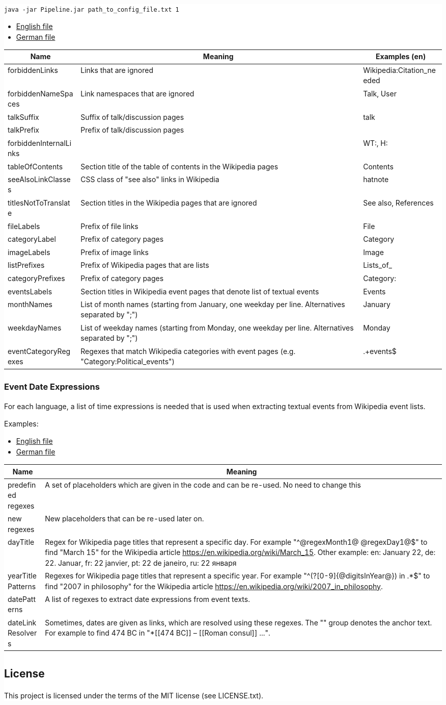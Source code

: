 ```java -jar Pipeline.jar path_to_config_file.txt 1```
 - [English file](https://github.com/sgottsch/eventkg/blob/master/src/resource/meta_data/wikipedia/en/words.txt)
 - [German file](https://github.com/sgottsch/eventkg/blob/master/src/resource/meta_data/wikipedia/de/words.txt)

| Name | Meaning | Examples (en) |
|--|--|--|
| forbiddenLinks | Links that are ignored | Wikipedia:Citation_needed|
| forbiddenNameSpaces | Link namespaces that are ignored | Talk, User|
| talkSuffix | Suffix of talk/discussion pages | talk |
| talkPrefix | Prefix of talk/discussion pages |  |
| forbiddenInternalLinks |  | WT:, H: |
| tableOfContents | Section title of the table of contents in the Wikipedia pages | Contents |
| seeAlsoLinkClasses | CSS class of "see also" links in Wikipedia | hatnote |
| titlesNotToTranslate | Section titles in the Wikipedia pages that are ignored | See also, References |
| fileLabels | Prefix of file links | File |
| categoryLabel | Prefix of category pages | Category |
| imageLabels | Prefix of image links | Image |
| listPrefixes | Prefix of Wikipedia pages that are lists | Lists_of_ |
| categoryPrefixes | Prefix of category pages | Category: |
| eventsLabels | Section titles in Wikipedia event pages that denote list of textual events  | Events |
| monthNames | List of month names (starting from January, one weekday per line. Alternatives separated by ";") | January |
| weekdayNames | List of weekday names (starting from Monday, one weekday per line. Alternatives separated by ";") | Monday |
| eventCategoryRegexes | Regexes that match Wikipedia categories with event pages (e.g. "Category:Political_events") | .+events$ |

### Event Date Expressions

For each language, a list of time expressions is needed that is used when extracting textual events from Wikipedia event lists.

Examples:
 - [English file](https://github.com/sgottsch/eventkg/blob/master/src/resource/meta_data/wikipedia/en/event_date_expressions.txt)
 - [German file](https://github.com/sgottsch/eventkg/blob/master/src/resource/meta_data/wikipedia/de/event_date_expressions.txt)

| Name | Meaning |
|--|--|
| predefined regexes | A set of placeholders which are given in the code and can be re-used. No need to change this |
| new regexes | New placeholders that can be re-used later on. |
| dayTitle | Regex for Wikipedia page titles that represent a specific day. For example "^@regexMonth1@ @regexDay1@$" to find "March 15" for the Wikipedia article https://en.wikipedia.org/wiki/March_15. Other example: en: January 22, de: 22. Januar, fr: 22 janvier, pt: 22 de janeiro, ru: 22 января |
| yearTitlePatterns | Regexes for Wikipedia page titles that represent a specific year. For example "^(?<y>[0-9]{@digitsInYear@}) in .*$" to find "2007 in philosophy" for the Wikipedia article https://en.wikipedia.org/wiki/2007_in_philosophy. |
| datePatterns | A list of regexes to extract date expressions from event texts. |
| dateLinkResolvers | Sometimes, dates are given as links, which are resolved using these regexes. The "<r>" group denotes the anchor text. For example to find 474 BC in "*[[474 BC]] &ndash; [[Roman consul]] ...". |

## License

This project is licensed under the terms of the MIT license (see LICENSE.txt).
